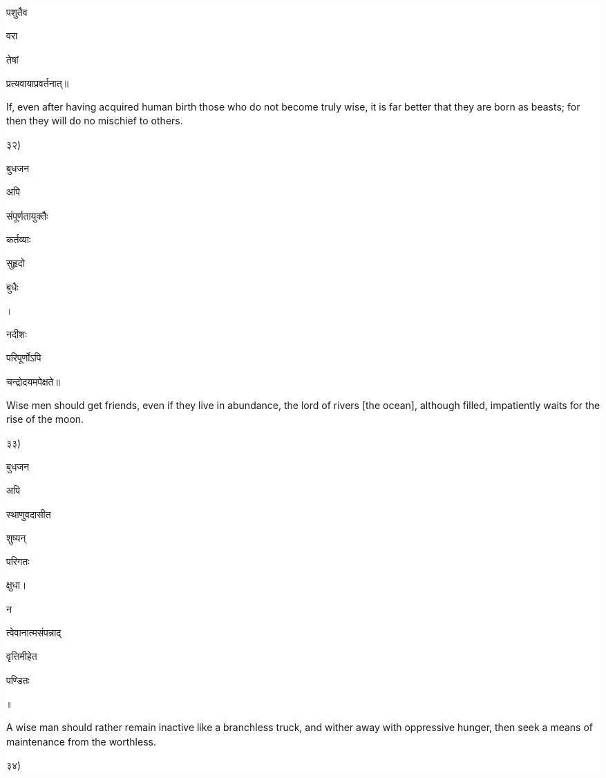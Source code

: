 पशुतैव

वरा

तेषां

प्रत्यवायाप्रवर्तनात्॥

If, even after having acquired human birth those who do not become truly wise, it is far better that they are born as beasts; for then they will do no mischief to others.

३२)

बुधजन

अपि

संपूर्णतायुक्तैः

कर्तव्याः

सुहृदो

बुधैः

।  

नदीशः

परिपूर्णोऽपि

चन्द्रोदयमपेक्षते॥

Wise men should get friends, even if they live in abundance, the lord of rivers \[the ocean\], although filled, impatiently waits for the rise of the moon.

३३)

बुधजन

अपि

स्थाणुवदासीत

शुष्यन्

परिगतः

क्षुधा।  

न

त्वेवानात्मसंपन्नाद्

वृत्तिमीहेत

पण्डितः

॥

A wise man should rather remain inactive like a branchless truck, and wither away with oppressive hunger, then seek a means of maintenance from the worthless.

३४)


[^1]: \%20%20style=